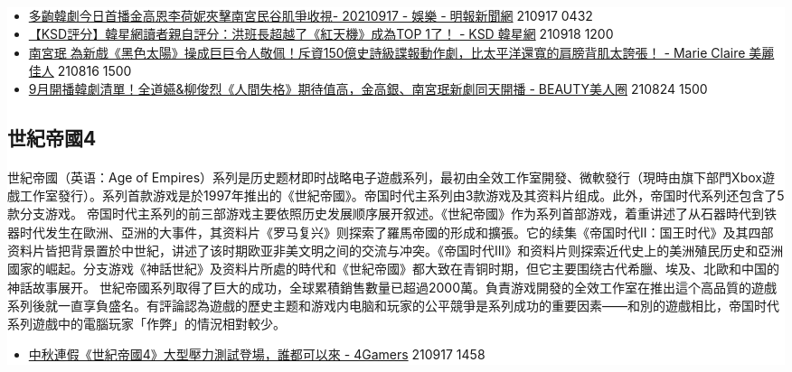 - [多齣韓劇今日首播金高恩李荷妮夾擊南宮民谷肌爭收視- 20210917 - 娛樂 - 明報新聞網](https://news.mingpao.com/pns/%E5%A8%9B%E6%A8%82/article/20210917/s00016/1631818167338/%E5%A4%9A%E9%BD%A3%E9%9F%93%E5%8A%87%E4%BB%8A%E6%97%A5%E9%A6%96%E6%92%AD-%E9%87%91%E9%AB%98%E6%81%A9%E6%9D%8E%E8%8D%B7%E5%A6%AE%E5%A4%BE%E6%93%8A-%E5%8D%97%E5%AE%AE%E6%B0%91%E8%B0%B7%E8%82%8C%E7%88%AD%E6%94%B6%E8%A6%96 "多齣韓劇今日首播金高恩李荷妮夾擊南宮民谷肌爭收視- 20210917 - 娛樂 - 明報新聞網") 210917 0432
- [【KSD評分】韓星網讀者親自評分：洪班長超越了《紅天機》成為TOP 1了！ - KSD 韓星網](https://www.koreastardaily.com/tc/news/137546 "【KSD評分】韓星網讀者親自評分：洪班長超越了《紅天機》成為TOP 1了！ - KSD 韓星網") 210918 1200
- [南宮珉 為新戲《黑色太陽》操成巨巨令人敬佩！斥資150億史詩級諜報動作劇，比太平洋還寬的肩膀背肌太誇張！ - Marie Claire 美麗佳人](https://www.marieclaire.com.tw/entertainment/tvshow/58088 "南宮珉 為新戲《黑色太陽》操成巨巨令人敬佩！斥資150億史詩級諜報動作劇，比太平洋還寬的肩膀背肌太誇張！ - Marie Claire 美麗佳人") 210816 1500
- [9月開播韓劇清單！全道嬿&柳俊烈《人間失格》期待值高，金高銀、南宮珉新劇同天開播 - BEAUTY美人圈](https://www.beauty321.com/post/43035 "9月開播韓劇清單！全道嬿&柳俊烈《人間失格》期待值高，金高銀、南宮珉新劇同天開播 - BEAUTY美人圈") 210824 1500

## 世紀帝國4

世紀帝國（英语：Age of Empires）系列是历史题材即时战略电子遊戲系列，最初由全效工作室開發、微軟發行（現時由旗下部門Xbox遊戲工作室發行）。系列首款游戏是於1997年推出的《世紀帝國》。帝国时代主系列由3款游戏及其资料片组成。此外，帝国时代系列还包含了5款分支游戏。
帝国时代主系列的前三部游戏主要依照历史发展顺序展开叙述。《世紀帝國》作为系列首部游戏，着重讲述了从石器時代到铁器时代发生在歐洲、亞洲的大事件，其资料片《罗马复兴》则探索了羅馬帝國的形成和擴張。它的续集《帝国时代II：国王时代》及其四部资料片皆把背景置於中世紀，讲述了该时期欧亚非美文明之间的交流与冲突。《帝国时代III》和资料片则探索近代史上的美洲殖民历史和亞洲國家的崛起。分支游戏《神話世紀》及资料片所處的時代和《世紀帝國》都大致在青铜时期，但它主要围绕古代希臘、埃及、北歐和中国的神話故事展开。
世紀帝國系列取得了巨大的成功，全球累積銷售數量已超過2000萬。負責游戏開發的全效工作室在推出這个高品質的遊戲系列後就一直享負盛名。有評論認為遊戲的歷史主题和游戏内电脑和玩家的公平競爭是系列成功的重要因素——和別的遊戲相比，帝国时代系列遊戲中的電腦玩家「作弊」的情況相對較少。
- [中秋連假《世紀帝國4》大型壓力測試登場，誰都可以來 - 4Gamers](https://www.4gamers.com.tw/news/detail/50028/age-of-empires-4-technical-stress-test-this-weekend "中秋連假《世紀帝國4》大型壓力測試登場，誰都可以來 - 4Gamers") 210917 1458
